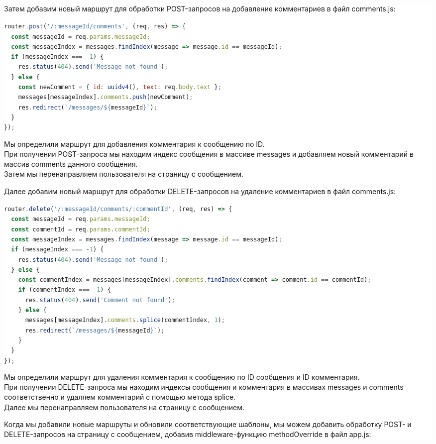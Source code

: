 
Затем добавим новый маршрут для обработки POST-запросов на добавление комментариев в файл comments.js:

```js
router.post('/:messageId/comments', (req, res) => {
  const messageId = req.params.messageId;
  const messageIndex = messages.findIndex(message => message.id == messageId);
  if (messageIndex === -1) {
    res.status(404).send('Message not found');
  } else {
    const newComment = { id: uuidv4(), text: req.body.text };
    messages[messageIndex].comments.push(newComment);
    res.redirect(`/messages/${messageId}`);
  }
});

```

Мы определили маршрут для добавления комментария к сообщению по ID. \
При получении POST-запроса мы находим индекс сообщения в массиве messages и добавляем новый комментарий в массив comments данного сообщения. \
Затем мы перенаправляем пользователя на страницу с сообщением.

Далее добавим новый маршрут для обработки DELETE-запросов на удаление комментариев в файл comments.js:

```js
router.delete('/:messageId/comments/:commentId', (req, res) => {
  const messageId = req.params.messageId;
  const commentId = req.params.commentId;
  const messageIndex = messages.findIndex(message => message.id == messageId);
  if (messageIndex === -1) {
    res.status(404).send('Message not found');
  } else {
    const commentIndex = messages[messageIndex].comments.findIndex(comment => comment.id == commentId);
    if (commentIndex === -1) {
      res.status(404).send('Comment not found');
    } else {
      messages[messageIndex].comments.splice(commentIndex, 1);
      res.redirect(`/messages/${messageId}`);
    }
  }
});

```

Мы определили маршрут для удаления комментария к сообщению по ID сообщения и ID комментария. \
При получении DELETE-запроса мы находим индексы сообщения и комментария в массивах messages и comments соответственно и удаляем комментарий с помощью метода splice. \
Далее мы перенаправляем пользователя на страницу с сообщением.

Когда мы добавили новые маршруты и обновили соответствующие шаблоны, мы можем добавить обработку POST- и DELETE-запросов на страницу с сообщением, добавив middleware-функцию methodOverride в файл app.js:
